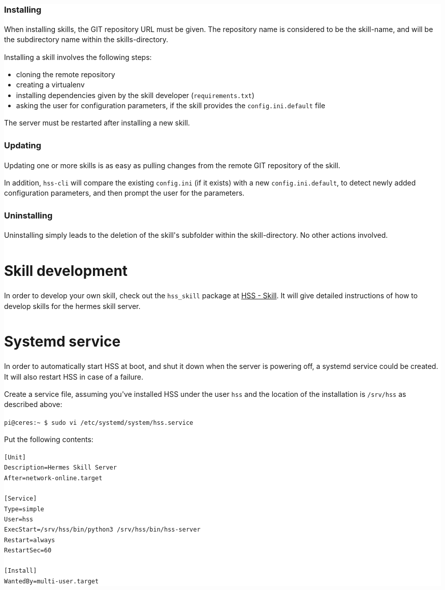 ### Installing

When installing skills, the GIT repository URL must be given. The repository name is considered to be the skill-name, and will be the subdirectory name within the skills-directory.

Installing a skill involves the following steps:

- cloning the remote repository
- creating a virtualenv
- installing dependencies given by the skill developer (`requirements.txt`)
- asking the user for configuration parameters, if the skill provides the `config.ini.default` file

The server must be restarted after installing a new skill.

### Updating

Updating one or more skills is as easy as pulling changes from the remote GIT repository of the skill.

In addition, `hss-cli` will compare the existing `config.ini` (if it exists) with a new `config.ini.default`, to detect newly added configuration parameters, and then prompt the user for the parameters.

### Uninstalling

Uninstalling simply leads to the deletion of the skill's subfolder within the skill-directory. No other actions involved.

# Skill development
In order to develop your own skill, check out the `hss_skill` package at [HSS - Skill](https://github.com/patrickjane/hss-skill). It will give detailed instructions of how to develop skills for the hermes skill server.

# Systemd service

In order to automatically start HSS at boot, and shut it down when the server is powering off, a systemd service could be created. It will also restart HSS in case of a failure.

Create a service file, assuming you've installed HSS under the user `hss` and the location of the installation is `/srv/hss` as described above:

```
pi@ceres:~ $ sudo vi /etc/systemd/system/hss.service
```

Put the following contents:

```
[Unit]
Description=Hermes Skill Server
After=network-online.target

[Service]
Type=simple
User=hss
ExecStart=/srv/hss/bin/python3 /srv/hss/bin/hss-server
Restart=always
RestartSec=60

[Install]
WantedBy=multi-user.target
```
